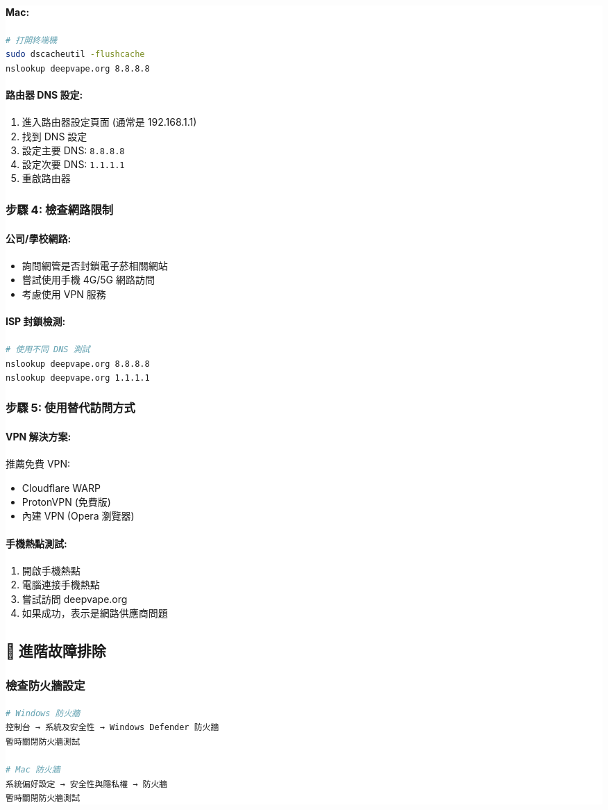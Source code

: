 #### **Mac:**
```bash
# 打開終端機
sudo dscacheutil -flushcache
nslookup deepvape.org 8.8.8.8
```

#### **路由器 DNS 設定:**
1. 進入路由器設定頁面 (通常是 192.168.1.1)
2. 找到 DNS 設定
3. 設定主要 DNS: `8.8.8.8`
4. 設定次要 DNS: `1.1.1.1`
5. 重啟路由器

### **步驟 4: 檢查網路限制**

#### **公司/學校網路:**
- 詢問網管是否封鎖電子菸相關網站
- 嘗試使用手機 4G/5G 網路訪問
- 考慮使用 VPN 服務

#### **ISP 封鎖檢測:**
```bash
# 使用不同 DNS 測試
nslookup deepvape.org 8.8.8.8
nslookup deepvape.org 1.1.1.1
```

### **步驟 5: 使用替代訪問方式**

#### **VPN 解決方案:**
推薦免費 VPN:
- Cloudflare WARP
- ProtonVPN (免費版)
- 內建 VPN (Opera 瀏覽器)

#### **手機熱點測試:**
1. 開啟手機熱點
2. 電腦連接手機熱點
3. 嘗試訪問 deepvape.org
4. 如果成功，表示是網路供應商問題

## 🔧 **進階故障排除**

### **檢查防火牆設定**
```bash
# Windows 防火牆
控制台 → 系統及安全性 → Windows Defender 防火牆
暫時關閉防火牆測試

# Mac 防火牆
系統偏好設定 → 安全性與隱私權 → 防火牆
暫時關閉防火牆測試
```
